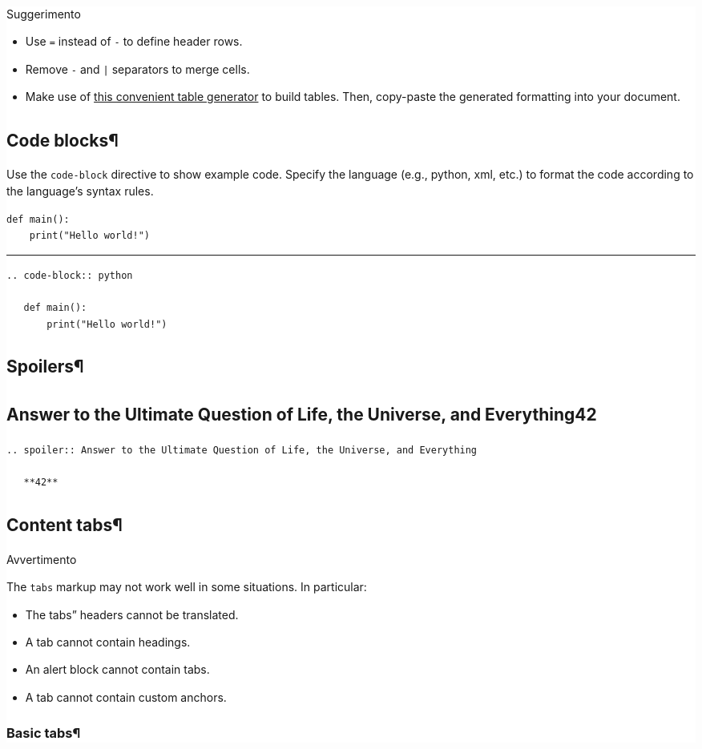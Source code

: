   
Suggerimento

  * Use `=` instead of `-` to define header rows.

  * Remove `-` and `|` separators to merge cells.

  * Make use of [this convenient table generator](https://www.tablesgenerator.com/text_tables) to build tables. Then, copy-paste the generated formatting into your document.




## Code blocks¶

Use the `code-block` directive to show example code. Specify the language (e.g., python, xml, etc.) to format the code according to the language’s syntax rules.
    
    
    def main():
        print("Hello world!")
      
  
---  
      
    
    .. code-block:: python
    
       def main():
           print("Hello world!")
      
  
## Spoilers¶

Answer to the Ultimate Question of Life, the Universe, and Everything**42**  
---  
      
    
    .. spoiler:: Answer to the Ultimate Question of Life, the Universe, and Everything
    
       **42**
      
  
## Content tabs¶

Avvertimento

The `tabs` markup may not work well in some situations. In particular:

  * The tabs” headers cannot be translated.

  * A tab cannot contain headings.

  * An alert block cannot contain tabs.

  * A tab cannot contain custom anchors.




### Basic tabs¶
